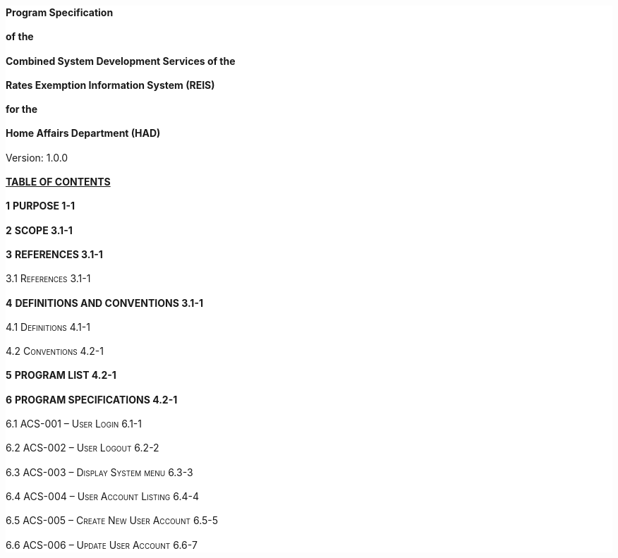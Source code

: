 **Program Specification**

**of the**

**Combined System Development Services of the**

**Rates Exemption Information System (REIS)**

**for the**

**Home Affairs Department (HAD)**

Version: 1.0.0

**<u>TABLE OF CONTENTS</u>**

**<span class="smallcaps">1</span>** **<span class="smallcaps">PURPOSE
1-1</span>**

**<span class="smallcaps">2</span>** **<span class="smallcaps">SCOPE
3.1-1</span>**

**<span class="smallcaps">3</span>**
**<span class="smallcaps">REFERENCES 3.1-1</span>**

<span class="smallcaps">3.1</span> <span class="smallcaps">References
3.1-1</span>

**<span class="smallcaps">4</span>**
**<span class="smallcaps">DEFINITIONS AND CONVENTIONS 3.1-1</span>**

<span class="smallcaps">4.1</span> <span class="smallcaps">Definitions
4.1-1</span>

<span class="smallcaps">4.2</span> <span class="smallcaps">Conventions
4.2-1</span>

**<span class="smallcaps">5</span>** **<span class="smallcaps">PROGRAM
LIST 4.2-1</span>**

**<span class="smallcaps">6</span>** **<span class="smallcaps">PROGRAM
SPECIFICATIONS 4.2-1</span>**

<span class="smallcaps">6.1</span> <span class="smallcaps">ACS-001 –
User Login 6.1-1</span>

<span class="smallcaps">6.2</span> <span class="smallcaps">ACS-002 –
User Logout 6.2-2</span>

<span class="smallcaps">6.3</span> <span class="smallcaps">ACS-003 –
Display System menu 6.3-3</span>

<span class="smallcaps">6.4</span> <span class="smallcaps">ACS-004 –
User Account Listing 6.4-4</span>

<span class="smallcaps">6.5</span> <span class="smallcaps">ACS-005 –
Create New User Account 6.5-5</span>

<span class="smallcaps">6.6</span> <span class="smallcaps">ACS-006 –
Update User Account 6.6-7</span>
